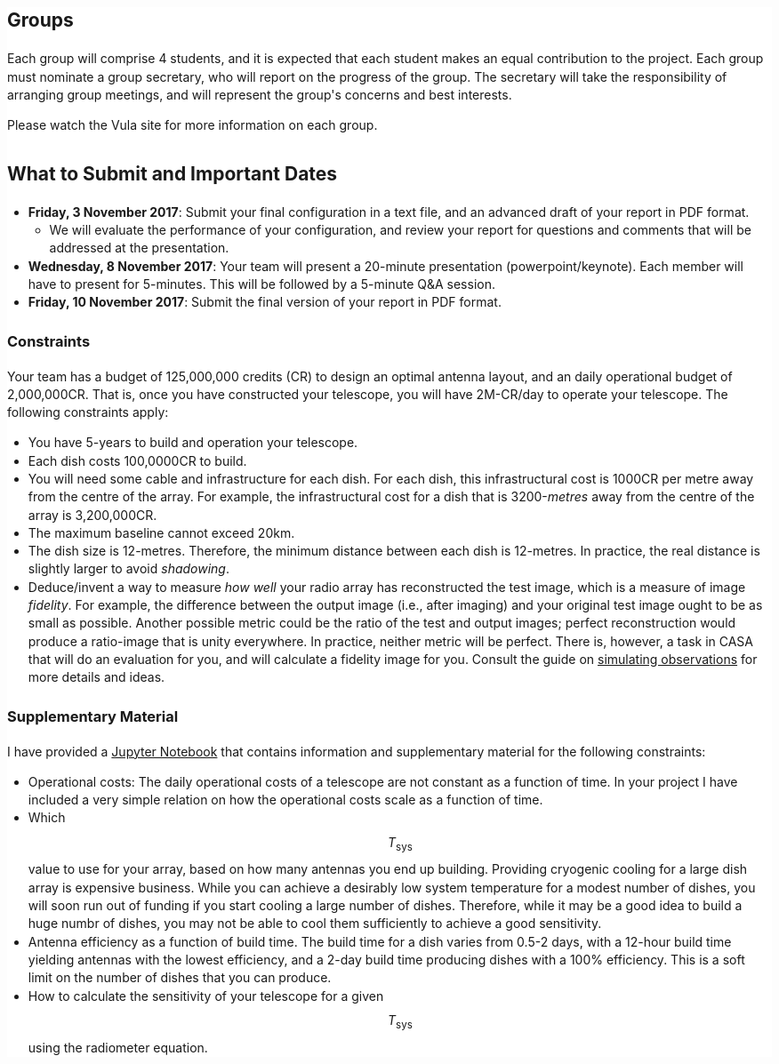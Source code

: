 ## Groups
Each group will comprise 4 students, and it is expected that each student makes an equal
contribution to the project. Each group must nominate a group secretary, who will report on the
progress of the group. The secretary will take the responsibility of arranging group meetings, and
will represent the group's concerns and best interests.

Please watch the Vula site for more information on each group.

## What to Submit and Important Dates

* **Friday, 3 November 2017**: Submit your final configuration in a text file, and an advanced draft of your
  report in PDF format.
    * We will evaluate the performance of your configuration, and review your report for questions
      and comments that will be addressed at the presentation.
* **Wednesday, 8 November 2017**: Your team will present a 20-minute presentation
  (powerpoint/keynote). Each member will have to present for 5-minutes. This will be followed by a
  5-minute Q&A session.
* **Friday, 10 November 2017**: Submit the final version of your report in PDF format.

### Constraints
Your team has a budget of 125,000,000 credits (CR) to design an optimal antenna layout, and an
daily operational budget of 2,000,000CR. That is, once you have constructed your telescope, you will
have 2M-CR/day to operate your telescope. The following constraints apply:

* You have 5-years to build and operation your telescope.
* Each dish costs 100,0000CR to build.
* You will need some cable and infrastructure for each dish. For each dish, this infrastructural
  cost is 1000CR per metre away from the centre of the array. For example, the infrastructural cost
  for a dish that is 3200-_metres_ away from the centre of the array is 3,200,000CR.
* The maximum baseline cannot exceed 20km.
* The dish size is 12-metres. Therefore, the minimum distance between each dish is 12-metres. In
  practice, the real distance is slightly larger to avoid _shadowing_.
* Deduce/invent a way to measure _how well_ your radio array has reconstructed the test image, which
  is a measure of image _fidelity_. For example, the difference between the output image (i.e.,
  after imaging) and your original test image ought to be as small as possible. Another possible
  metric could be the ratio of the test and output images; perfect reconstruction would produce a
  ratio-image that is unity everywhere. In practice, neither metric will be perfect. There is,
  however, a task in CASA that will do an evaluation for you, and will calculate a fidelity image
  for you. Consult the guide on [simulating observations][casasim] for more details and ideas.

### Supplementary Material

I have provided a [Jupyter Notebook][jup-supp] that contains information and supplementary material for the
following constraints:

* Operational costs: The daily operational costs of a telescope are not constant as a function of
  time. In your project I have included a very simple relation on how the operational costs scale as
  a function of time. 
* Which $$T_\mathrm{sys}$$ value to use for your array, based on how many antennas you end up
  building. Providing cryogenic cooling for a large dish array is expensive business. While you can
  achieve a desirably low system temperature for a modest number of dishes, you will soon run out of
  funding if you start cooling a large number of dishes. Therefore, while it may be a good idea to
  build a huge numbr of dishes, you may not be able to cool them sufficiently to achieve a good
  sensitivity.
* Antenna efficiency as a function of build time. The build time for a dish varies from 0.5-2 days,
  with a 12-hour build time yielding antennas with the lowest efficiency, and a 2-day build time
  producing dishes with a 100% efficiency. This is a soft limit on the number of dishes that you can
  produce.
* How to calculate the sensitivity of your telescope for a given $$T_\mathrm{sys}$$ using the
  radiometer equation.

[casa]: link-to-casa
[arcade]: https://arcade-jupyter-hub.arc.ac.za
[casasim]: https://casaguides.nrao.edu/index.php/Simulating_Observations_in_CASA_4.2
[era3]: http://www.cv.nrao.edu/~sransom/web/Ch3.html
[jup-supp]: local-link-to-notebook